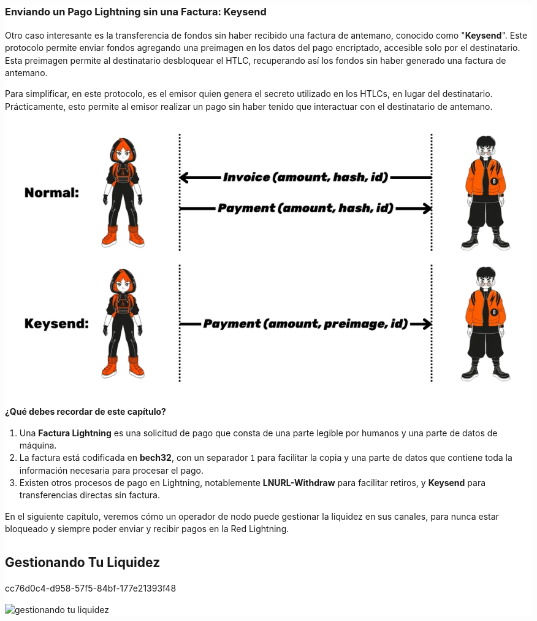 ### Enviando un Pago Lightning sin una Factura: Keysend

Otro caso interesante es la transferencia de fondos sin haber recibido una factura de antemano, conocido como "**Keysend**". Este protocolo permite enviar fondos agregando una preimagen en los datos del pago encriptado, accesible solo por el destinatario. Esta preimagen permite al destinatario desbloquear el HTLC, recuperando así los fondos sin haber generado una factura de antemano.

Para simplificar, en este protocolo, es el emisor quien genera el secreto utilizado en los HTLCs, en lugar del destinatario. Prácticamente, esto permite al emisor realizar un pago sin haber tenido que interactuar con el destinatario de antemano.

![LNP201](assets/en/70.webp)

**¿Qué debes recordar de este capítulo?**

1. Una **Factura Lightning** es una solicitud de pago que consta de una parte legible por humanos y una parte de datos de máquina.
2. La factura está codificada en **bech32**, con un separador `1` para facilitar la copia y una parte de datos que contiene toda la información necesaria para procesar el pago.
3. Existen otros procesos de pago en Lightning, notablemente **LNURL-Withdraw** para facilitar retiros, y **Keysend** para transferencias directas sin factura.

En el siguiente capítulo, veremos cómo un operador de nodo puede gestionar la liquidez en sus canales, para nunca estar bloqueado y siempre poder enviar y recibir pagos en la Red Lightning.

## Gestionando Tu Liquidez

<chapterId>cc76d0c4-d958-57f5-84bf-177e21393f48</chapterId>

![gestionando tu liquidez](https://youtu.be/YuPrbhEJXbg)
